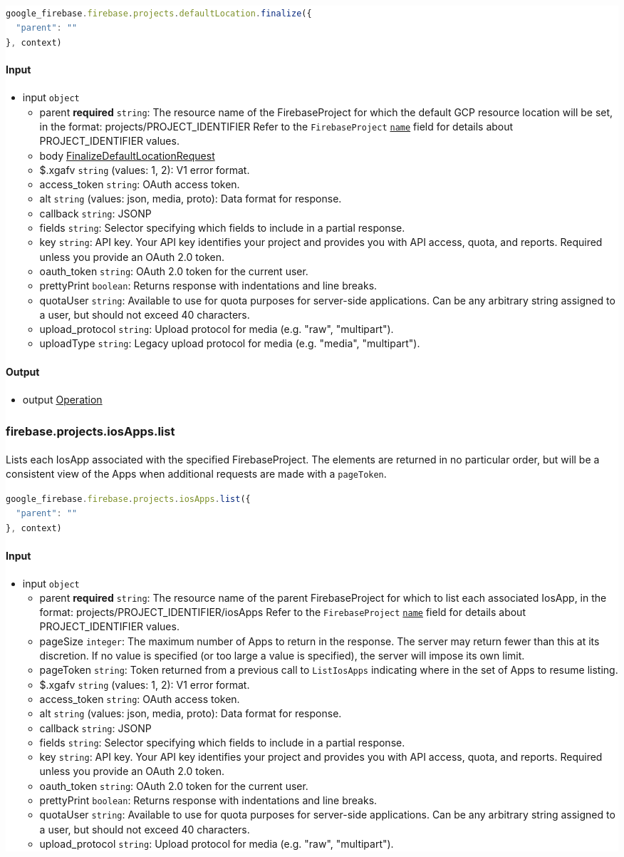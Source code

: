 ```js
google_firebase.firebase.projects.defaultLocation.finalize({
  "parent": ""
}, context)
```

#### Input
* input `object`
  * parent **required** `string`: The resource name of the FirebaseProject for which the default GCP resource location will be set, in the format: projects/PROJECT_IDENTIFIER Refer to the `FirebaseProject` [`name`](../projects#FirebaseProject.FIELDS.name) field for details about PROJECT_IDENTIFIER values.
  * body [FinalizeDefaultLocationRequest](#finalizedefaultlocationrequest)
  * $.xgafv `string` (values: 1, 2): V1 error format.
  * access_token `string`: OAuth access token.
  * alt `string` (values: json, media, proto): Data format for response.
  * callback `string`: JSONP
  * fields `string`: Selector specifying which fields to include in a partial response.
  * key `string`: API key. Your API key identifies your project and provides you with API access, quota, and reports. Required unless you provide an OAuth 2.0 token.
  * oauth_token `string`: OAuth 2.0 token for the current user.
  * prettyPrint `boolean`: Returns response with indentations and line breaks.
  * quotaUser `string`: Available to use for quota purposes for server-side applications. Can be any arbitrary string assigned to a user, but should not exceed 40 characters.
  * upload_protocol `string`: Upload protocol for media (e.g. "raw", "multipart").
  * uploadType `string`: Legacy upload protocol for media (e.g. "media", "multipart").

#### Output
* output [Operation](#operation)

### firebase.projects.iosApps.list
Lists each IosApp associated with the specified FirebaseProject. The elements are returned in no particular order, but will be a consistent view of the Apps when additional requests are made with a `pageToken`.


```js
google_firebase.firebase.projects.iosApps.list({
  "parent": ""
}, context)
```

#### Input
* input `object`
  * parent **required** `string`: The resource name of the parent FirebaseProject for which to list each associated IosApp, in the format: projects/PROJECT_IDENTIFIER/iosApps Refer to the `FirebaseProject` [`name`](../projects#FirebaseProject.FIELDS.name) field for details about PROJECT_IDENTIFIER values.
  * pageSize `integer`: The maximum number of Apps to return in the response. The server may return fewer than this at its discretion. If no value is specified (or too large a value is specified), the server will impose its own limit.
  * pageToken `string`: Token returned from a previous call to `ListIosApps` indicating where in the set of Apps to resume listing.
  * $.xgafv `string` (values: 1, 2): V1 error format.
  * access_token `string`: OAuth access token.
  * alt `string` (values: json, media, proto): Data format for response.
  * callback `string`: JSONP
  * fields `string`: Selector specifying which fields to include in a partial response.
  * key `string`: API key. Your API key identifies your project and provides you with API access, quota, and reports. Required unless you provide an OAuth 2.0 token.
  * oauth_token `string`: OAuth 2.0 token for the current user.
  * prettyPrint `boolean`: Returns response with indentations and line breaks.
  * quotaUser `string`: Available to use for quota purposes for server-side applications. Can be any arbitrary string assigned to a user, but should not exceed 40 characters.
  * upload_protocol `string`: Upload protocol for media (e.g. "raw", "multipart").